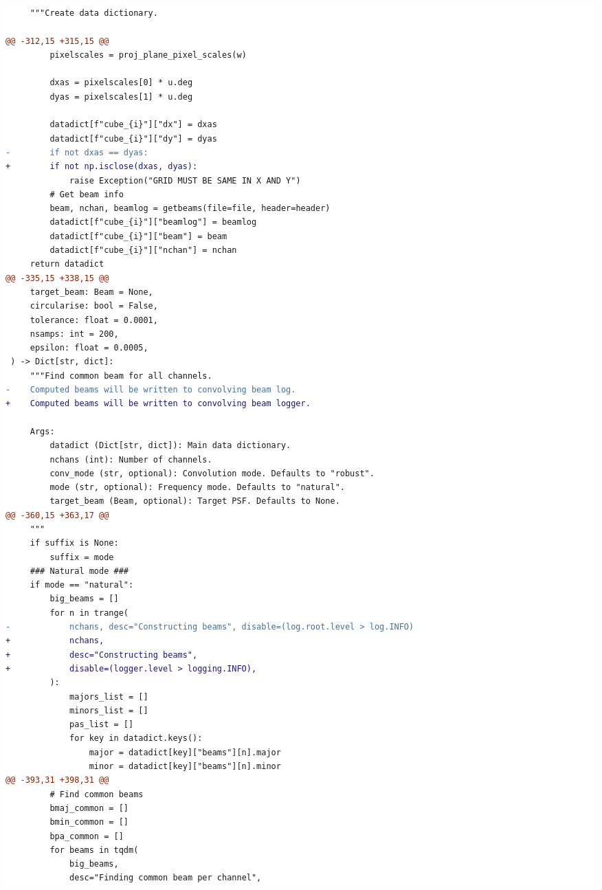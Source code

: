 ```diff
     """Create data dictionary.
 
@@ -312,15 +315,15 @@
         pixelscales = proj_plane_pixel_scales(w)
 
         dxas = pixelscales[0] * u.deg
         dyas = pixelscales[1] * u.deg
 
         datadict[f"cube_{i}"]["dx"] = dxas
         datadict[f"cube_{i}"]["dy"] = dyas
-        if not dxas == dyas:
+        if not np.isclose(dxas, dyas):
             raise Exception("GRID MUST BE SAME IN X AND Y")
         # Get beam info
         beam, nchan, beamlog = getbeams(file=file, header=header)
         datadict[f"cube_{i}"]["beamlog"] = beamlog
         datadict[f"cube_{i}"]["beam"] = beam
         datadict[f"cube_{i}"]["nchan"] = nchan
     return datadict
@@ -335,15 +338,15 @@
     target_beam: Beam = None,
     circularise: bool = False,
     tolerance: float = 0.0001,
     nsamps: int = 200,
     epsilon: float = 0.0005,
 ) -> Dict[str, dict]:
     """Find common beam for all channels.
-    Computed beams will be written to convolving beam log.
+    Computed beams will be written to convolving beam logger.
 
     Args:
         datadict (Dict[str, dict]): Main data dictionary.
         nchans (int): Number of channels.
         conv_mode (str, optional): Convolution mode. Defaults to "robust".
         mode (str, optional): Frequency mode. Defaults to "natural".
         target_beam (Beam, optional): Target PSF. Defaults to None.
@@ -360,15 +363,17 @@
     """
     if suffix is None:
         suffix = mode
     ### Natural mode ###
     if mode == "natural":
         big_beams = []
         for n in trange(
-            nchans, desc="Constructing beams", disable=(log.root.level > log.INFO)
+            nchans,
+            desc="Constructing beams",
+            disable=(logger.level > logging.INFO),
         ):
             majors_list = []
             minors_list = []
             pas_list = []
             for key in datadict.keys():
                 major = datadict[key]["beams"][n].major
                 minor = datadict[key]["beams"][n].minor
@@ -393,31 +398,31 @@
         # Find common beams
         bmaj_common = []
         bmin_common = []
         bpa_common = []
         for beams in tqdm(
             big_beams,
             desc="Finding common beam per channel",
```
